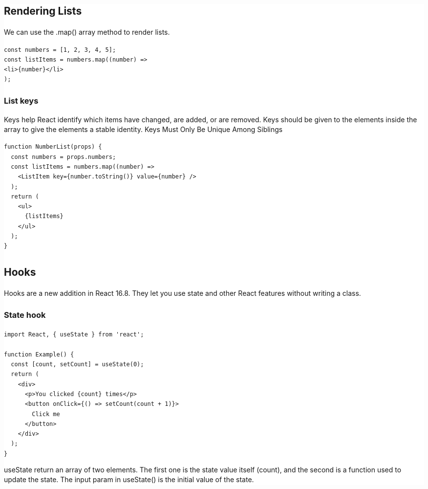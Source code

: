   ## Rendering Lists
  We can use the .map() array method to render lists.
  ```
  const numbers = [1, 2, 3, 4, 5];
const listItems = numbers.map((number) =>
  <li>{number}</li>
);
```
### List keys
Keys help React identify which items have changed, are added, or are removed. Keys should be given to the elements inside the array to give the elements a stable identity. Keys Must Only Be Unique Among Siblings

```
function NumberList(props) {
  const numbers = props.numbers;
  const listItems = numbers.map((number) =>
    <ListItem key={number.toString()} value={number} />
  );
  return (
    <ul>
      {listItems}
    </ul>
  );
}
```

## Hooks
Hooks are a new addition in React 16.8. They let you use state and other React features without writing a class.

### State hook
```
import React, { useState } from 'react';

function Example() {
  const [count, setCount] = useState(0);
  return (
    <div>
      <p>You clicked {count} times</p>
      <button onClick={() => setCount(count + 1)}>
        Click me
      </button>
    </div>
  );
}
```
useState return an array of two elements. The first one is the state value itself (count), and the second is a function
used to update the state. The input param in useState() is the initial value of the state.
